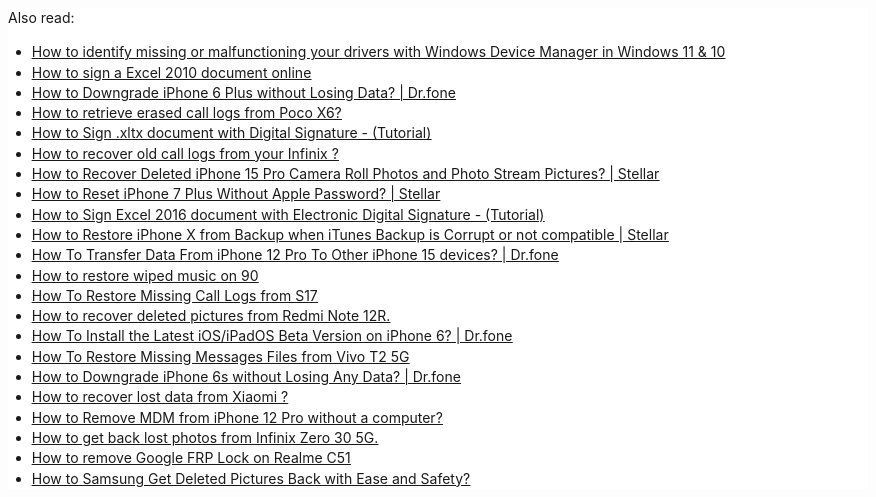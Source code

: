 </div>
<span class="atpl-alsoreadstyle">Also read:</span>
<div><ul>
<li><a href="https://blog-min.techidaily.com/how-to-identify-missing-or-malfunctioning-your-drivers-with-windows-device-manager-in-windows-11-and-10-by-drivereasy-guide/" ><u>How to identify missing or malfunctioning your drivers with Windows Device Manager in Windows 11 & 10</u></a></li>
<li><a href="https://blog-min.techidaily.com/how-to-sign-a-excel-2010-document-online-by-ldigisigner-sign-a-excel-sign-a-excel/" ><u>How to sign a Excel 2010 document online</u></a></li>
<li><a href="https://blog-min.techidaily.com/how-to-downgrade-iphone-6-plus-without-losing-data-drfone-by-drfone-ios-system-repair-ios-system-repair/" ><u>How to Downgrade iPhone 6 Plus without Losing Data? | Dr.fone</u></a></li>
<li><a href="https://blog-min.techidaily.com/how-to-retrieve-erased-call-logs-from-poco-x6-by-fonelab-android-recover-call-logs/" ><u>How to retrieve erased call logs from Poco X6?</u></a></li>
<li><a href="https://blog-min.techidaily.com/how-to-sign-xltx-document-with-digital-signature-tutorial-by-ldigisigner-sign-a-excel-sign-a-excel/" ><u>How to Sign .xltx document with Digital Signature - (Tutorial)</u></a></li>
<li><a href="https://blog-min.techidaily.com/how-to-recover-old-call-logs-from-your-infinix-by-fonelab-android-recover-call-logs/" ><u>How to recover old call logs from your Infinix ?</u></a></li>
<li><a href="https://blog-min.techidaily.com/how-to-recover-deleted-iphone-15-pro-camera-roll-photos-and-photo-stream-pictures-stellar-by-stellar-data-recovery-ios-iphone-data-recovery/" ><u>How to Recover Deleted iPhone 15 Pro Camera Roll Photos and Photo Stream Pictures? | Stellar</u></a></li>
<li><a href="https://blog-min.techidaily.com/how-to-reset-iphone-7-plus-without-apple-password-stellar-by-stellar-data-recovery-ios-iphone-data-recovery/" ><u>How to Reset iPhone 7 Plus Without Apple Password? | Stellar</u></a></li>
<li><a href="https://blog-min.techidaily.com/how-to-sign-excel-2016-document-with-electronic-digital-signature-tutorial-by-ldigisigner-sign-a-excel-sign-a-excel/" ><u>How to Sign Excel 2016 document with Electronic Digital Signature - (Tutorial)</u></a></li>
<li><a href="https://blog-min.techidaily.com/how-to-restore-iphone-x-from-backup-when-itunes-backup-is-corrupt-or-not-compatible-stellar-by-stellar-data-recovery-ios-iphone-data-recovery/" ><u>How to Restore iPhone X from Backup when iTunes Backup is Corrupt or not compatible | Stellar</u></a></li>
<li><a href="https://blog-min.techidaily.com/how-to-transfer-data-from-iphone-12-pro-to-other-iphone-15-devices-drfone-by-drfone-transfer-data-from-ios-transfer-data-from-ios/" ><u>How To Transfer Data From iPhone 12 Pro To Other iPhone 15 devices? | Dr.fone</u></a></li>
<li><a href="https://blog-min.techidaily.com/how-to-restore-wiped-music-on-90-by-fonelab-android-recover-music/" ><u>How to restore wiped music on 90</u></a></li>
<li><a href="https://blog-min.techidaily.com/how-to-restore-missing-call-logs-from-s17-by-fonelab-android-recover-call-logs/" ><u>How To  Restore Missing Call Logs from S17</u></a></li>
<li><a href="https://blog-min.techidaily.com/how-to-recover-deleted-pictures-from-redmi-note-12r-by-fonelab-android-recover-pictures/" ><u>How to recover deleted pictures from Redmi Note 12R.</u></a></li>
<li><a href="https://blog-min.techidaily.com/how-to-install-the-latest-iosipados-beta-version-on-iphone-6-drfone-by-drfone-ios-system-repair-ios-system-repair/" ><u>How To Install the Latest iOS/iPadOS Beta Version on iPhone 6? | Dr.fone</u></a></li>
<li><a href="https://blog-min.techidaily.com/how-to-restore-missing-messages-files-from-vivo-t2-5g-by-fonelab-android-recover-messages/" ><u>How To  Restore Missing Messages Files from Vivo T2 5G</u></a></li>
<li><a href="https://blog-min.techidaily.com/how-to-downgrade-iphone-6s-without-losing-any-data-drfone-by-drfone-ios-system-repair-ios-system-repair/" ><u>How to Downgrade iPhone 6s without Losing Any Data? | Dr.fone</u></a></li>
<li><a href="https://blog-min.techidaily.com/how-to-recover-lost-data-from-xiaomi-by-fonelab-android-recover-data/" ><u>How to recover lost data from Xiaomi ?</u></a></li>
<li><a href="https://blog-min.techidaily.com/how-to-remove-mdm-from-iphone-12-pro-without-a-computer-by-drfone-ios-unlock-ios-unlock/" ><u>How to Remove MDM from iPhone 12 Pro without a computer?</u></a></li>
<li><a href="https://blog-min.techidaily.com/how-to-get-back-lost-photos-from-infinix-zero-30-5g-by-fonelab-android-recover-photos/" ><u>How to get back lost photos from Infinix Zero 30 5G.</u></a></li>
<li><a href="https://blog-min.techidaily.com/how-to-remove-google-frp-lock-on-realme-c51-by-drfone-android-unlock-remove-google-frp/" ><u>How to remove Google FRP Lock on Realme C51</u></a></li>
<li><a href="https://blog-min.techidaily.com/how-to-samsung-get-deleted-pictures-back-with-ease-and-safety-by-fonelab-android-recover-pictures/" ><u>How to Samsung Get Deleted Pictures Back with Ease and Safety?</u></a></li>
